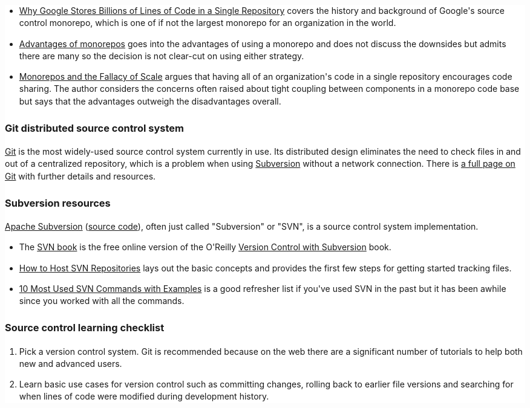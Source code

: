 * [Why Google Stores Billions of Lines of Code in a Single Repository](https://cacm.acm.org/magazines/2016/7/204032-why-google-stores-billions-of-lines-of-code-in-a-single-repository/fulltext)
  covers the history and background of Google's source control monorepo, 
  which is one of if not the largest monorepo for an organization in the
  world.

* [Advantages of monorepos](https://danluu.com/monorepo/) goes into the
  advantages of using a monorepo and does not discuss the downsides but
  admits there are many so the decision is not clear-cut on using either
  strategy.

* [Monorepos and the Fallacy of Scale](https://presumably.de/monorepos-and-the-fallacy-of-scale.html)
  argues that having all of an organization's code in a single repository
  encourages code sharing. The author considers the concerns often raised 
  about tight coupling between components in a monorepo code base but says
  that the advantages outweigh the disadvantages overall.


### Git distributed source control system
[Git](/git.html) is the most widely-used source control system currently
in use. Its distributed design eliminates the need to check files in
and out of a centralized repository, which is a problem when using
[Subversion](https://subversion.apache.org/) without a network connection. There is
[a full page on Git](/git.html) with further details and resources.


### Subversion resources
[Apache Subversion](https://subversion.apache.org/)
([source code](https://subversion.apache.org/source-code.html)), 
often just called "Subversion" or "SVN", is a source control system 
implementation.

* The [SVN book](http://svnbook.red-bean.com/en/1.7/index.html) is the
  free online version of the O'Reilly 
  [Version Control with Subversion](https://www.amazon.com/dp/B002SR2QIW/) book.

* [How to Host SVN Repositories](https://www.perforce.com/blog/vcs/how-host-subversion-svn) 
  lays out the basic concepts and provides the first few steps for getting 
  started tracking files.

* [10 Most Used SVN Commands with Examples](http://www.thegeekstuff.com/2011/04/svn-command-examples/)
  is a good refresher list if you've used SVN in the past but it has been 
  awhile since you worked with all the commands.


### Source control learning checklist
1. Pick a version control system. Git is recommended because on the web there
   are a significant number of tutorials to help both new and advanced users.

1. Learn basic use cases for version control such as committing changes, 
   rolling back to earlier file versions and searching for when lines of code 
   were modified during development history.
